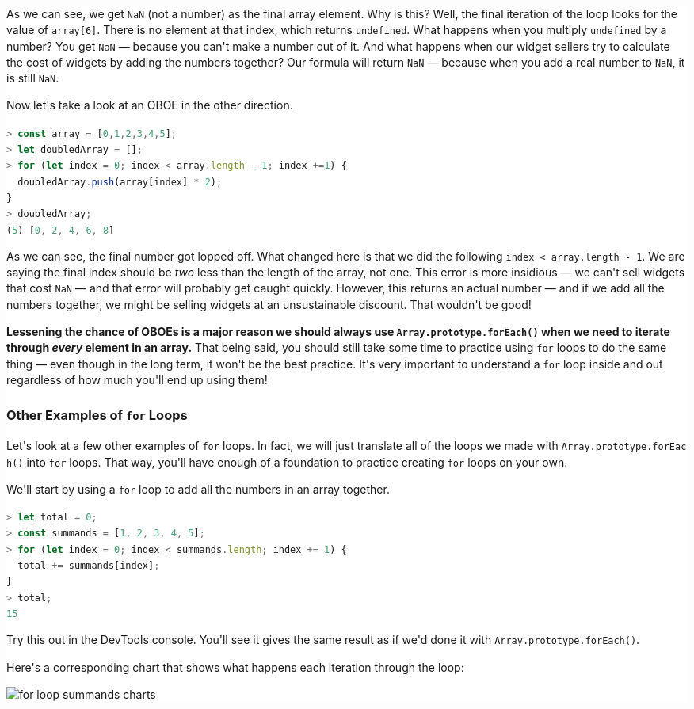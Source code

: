 As we can see, we get `NaN` (not a number) as the final array element. Why is this? Well, the final iteration of the loop looks for the value of `array[6]`. There is no element at that index, which returns `undefined`. What happens when you multiply `undefined` by a number? You get `NaN` — because you can't make a number out of it. And what happens when our widget sellers try to calculate the cost of widgets by adding the numbers together? Our formula will return `NaN` — because when you add a real number to `NaN`, it is still `NaN`.

Now let's take a look at an OBOE in the other direction. 

```js
> const array = [0,1,2,3,4,5];
> let doubledArray = [];
> for (let index = 0; index < array.length - 1; index +=1) {
  doubledArray.push(array[index] * 2);
}
> doubledArray;
(5) [0, 2, 4, 6, 8]
```

As we can see, the final number got lopped off. What changed here is that we did the following `index < array.length - 1`. We are saying the final index should be _two_ less than the length of the array, not one. This error is more insidious — we can't sell widgets that cost `NaN` — and that error will probably get caught quickly. However, this returns an actual number — and if we add all the numbers together, we might be selling widgets at an unsustainable discount. That wouldn't be good!

**Lessening the chance of OBOEs is a major reason we should always use `Array.prototype.forEach()` when we need to iterate through _every_ element in an array.** That being said, you should still take some time to practice using `for` loops to do the same thing — even though in the long term, it won't be the best practice. It's very important to understand a `for` loop inside and out regardless of how much you'll end up using them!

### Other Examples of `for` Loops

Let's look at a few other examples of `for` loops. In fact, we will just translate all of the loops we made with `Array.prototype.forEach()` into `for` loops. That way, you'll have enough of a foundation to practice creating `for` loops on your own.

We'll start by using a `for` loop to add all the numbers in an array together.

```javascript
> let total = 0;
> const summands = [1, 2, 3, 4, 5];
> for (let index = 0; index < summands.length; index += 1) {
  total += summands[index];
}
> total;
15
```

Try this out in the DevTools console. You'll see it gives the same result as if we'd done it with `Array.prototype.forEach()`.

Here's a corresponding chart that shows what happens each iteration through the loop:

![for loop summands charts](https://learnhowtoprogram.s3.us-west-2.amazonaws.com/INTRO/week3-branching-looping-arrays/for-loop-summands.png)
